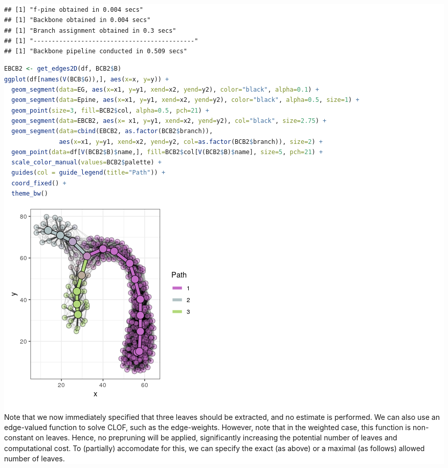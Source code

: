     ## [1] "f-pine obtained in 0.004 secs"
    ## [1] "Backbone obtained in 0.004 secs"
    ## [1] "Branch assignment obtained in 0.3 secs"
    ## [1] "--------------------------------------------"
    ## [1] "Backbone pipeline conducted in 0.509 secs"

``` r
EBCB2 <- get_edges2D(df, BCB2$B)
ggplot(df[names(V(BCB$G)),], aes(x=x, y=y)) +
  geom_segment(data=EG, aes(x=x1, y=y1, xend=x2, yend=y2), color="black", alpha=0.1) +
  geom_segment(data=Epine, aes(x=x1, y=y1, xend=x2, yend=y2), color="black", alpha=0.5, size=1) +
  geom_point(size=3, fill=BCB2$col, alpha=0.5, pch=21) +
  geom_segment(data=EBCB2, aes(x= x1, y=y1, xend=x2, yend=y2), col="black", size=2.75) +
  geom_segment(data=cbind(EBCB2, as.factor(BCB2$branch)),
               aes(x=x1, y=y1, xend=x2, yend=y2, col=as.factor(BCB2$branch)), size=2) +
  geom_point(data=df[V(BCB2$B)$name,], fill=BCB2$col[V(BCB2$B)$name], size=5, pch=21) +
  scale_color_manual(values=BCB2$palette) +
  guides(col = guide_legend(title="Path")) +
  coord_fixed() +
  theme_bw()
```

![](Basic_Backbone_files/figure-markdown_github/unnamed-chunk-9-1.png)

Note that we now immediately specified that three leaves should be extracted, and no estimate is performed. We can also use an edge-valued function to solve CLOF, such as the edge-weights. However, note that in the weighted case, this function is non-constant on leaves. Hence, no prepruning will be applied, significantly increasing the potential number of leaves and computational cost. To (partially) accomodate for this, we can specify the exact (as above) or a maximal (as follows) allowed number of leaves.
